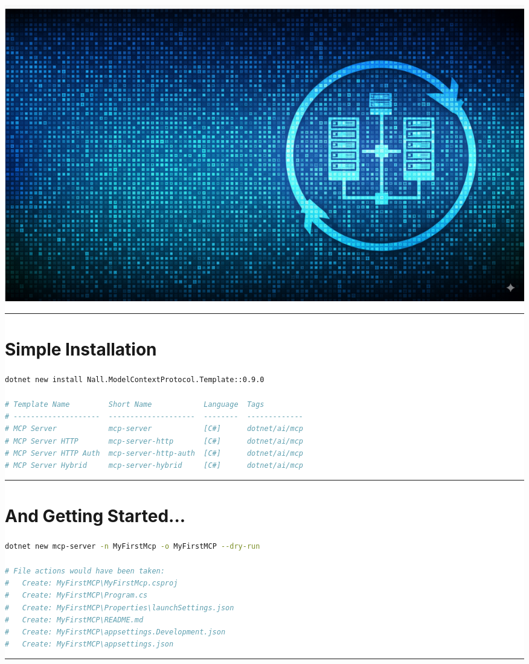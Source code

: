 ![bg opacity:0.08 grayscale ](./img/bg3.png)

---
# Simple Installation
```bash
dotnet new install Nall.ModelContextProtocol.Template::0.9.0

# Template Name         Short Name            Language  Tags
# --------------------  --------------------  --------  -------------
# MCP Server            mcp-server            [C#]      dotnet/ai/mcp
# MCP Server HTTP       mcp-server-http       [C#]      dotnet/ai/mcp
# MCP Server HTTP Auth  mcp-server-http-auth  [C#]      dotnet/ai/mcp
# MCP Server Hybrid     mcp-server-hybrid     [C#]      dotnet/ai/mcp
```

---

# And Getting Started...

```bash
dotnet new mcp-server -n MyFirstMcp -o MyFirstMCP --dry-run

# File actions would have been taken:
#   Create: MyFirstMCP\MyFirstMcp.csproj
#   Create: MyFirstMCP\Program.cs
#   Create: MyFirstMCP\Properties\launchSettings.json
#   Create: MyFirstMCP\README.md
#   Create: MyFirstMCP\appsettings.Development.json
#   Create: MyFirstMCP\appsettings.json
```

---